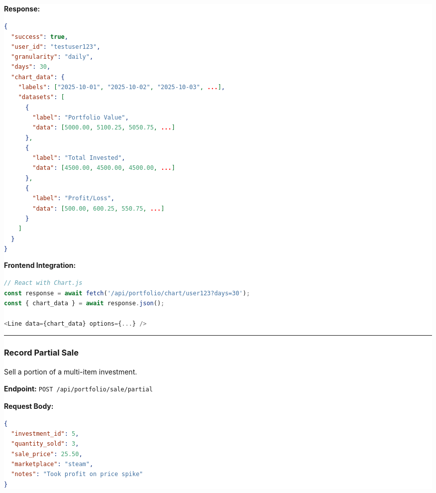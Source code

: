 **Response:**
```json
{
  "success": true,
  "user_id": "testuser123",
  "granularity": "daily",
  "days": 30,
  "chart_data": {
    "labels": ["2025-10-01", "2025-10-02", "2025-10-03", ...],
    "datasets": [
      {
        "label": "Portfolio Value",
        "data": [5000.00, 5100.25, 5050.75, ...]
      },
      {
        "label": "Total Invested",
        "data": [4500.00, 4500.00, 4500.00, ...]
      },
      {
        "label": "Profit/Loss",
        "data": [500.00, 600.25, 550.75, ...]
      }
    ]
  }
}
```

**Frontend Integration:**
```javascript
// React with Chart.js
const response = await fetch('/api/portfolio/chart/user123?days=30');
const { chart_data } = await response.json();

<Line data={chart_data} options={...} />
```

---

### Record Partial Sale

Sell a portion of a multi-item investment.

**Endpoint:** `POST /api/portfolio/sale/partial`

**Request Body:**
```json
{
  "investment_id": 5,
  "quantity_sold": 3,
  "sale_price": 25.50,
  "marketplace": "steam",
  "notes": "Took profit on price spike"
}
```

